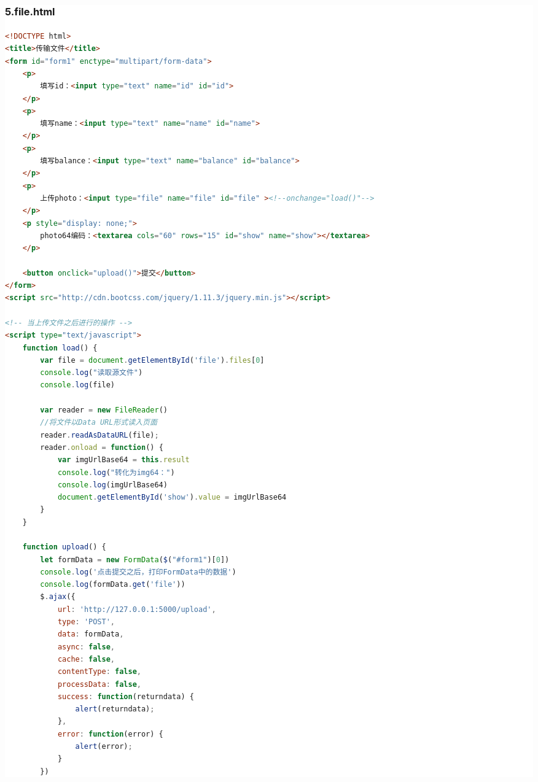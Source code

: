 ### 5.file.html

```html
<!DOCTYPE html>
<title>传输文件</title>
<form id="form1" enctype="multipart/form-data">
    <p>
        填写id：<input type="text" name="id" id="id">
    </p>
    <p>
        填写name：<input type="text" name="name" id="name">
    </p>
    <p>
        填写balance：<input type="text" name="balance" id="balance">
    </p>
    <p>
        上传photo：<input type="file" name="file" id="file" ><!--onchange="load()"-->
    </p>
    <p style="display: none;">
        photo64编码：<textarea cols="60" rows="15" id="show" name="show"></textarea>
    </p>

    <button onclick="upload()">提交</button>
</form>
<script src="http://cdn.bootcss.com/jquery/1.11.3/jquery.min.js"></script>

<!-- 当上传文件之后进行的操作 -->
<script type="text/javascript">
    function load() {
        var file = document.getElementById('file').files[0]
        console.log("读取源文件")
        console.log(file)
        
        var reader = new FileReader()
        //将文件以Data URL形式读入页面  
        reader.readAsDataURL(file);
        reader.onload = function() {
            var imgUrlBase64 = this.result
            console.log("转化为img64：")
            console.log(imgUrlBase64)
            document.getElementById('show').value = imgUrlBase64
        }
    }

    function upload() {
        let formData = new FormData($("#form1")[0])
        console.log('点击提交之后，打印FormData中的数据')
        console.log(formData.get('file'))
        $.ajax({
            url: 'http://127.0.0.1:5000/upload',
            type: 'POST',
            data: formData,
            async: false,
            cache: false,
            contentType: false,
            processData: false,
            success: function(returndata) {
                alert(returndata);
            },
            error: function(error) {
                alert(error);
            }
        })
```